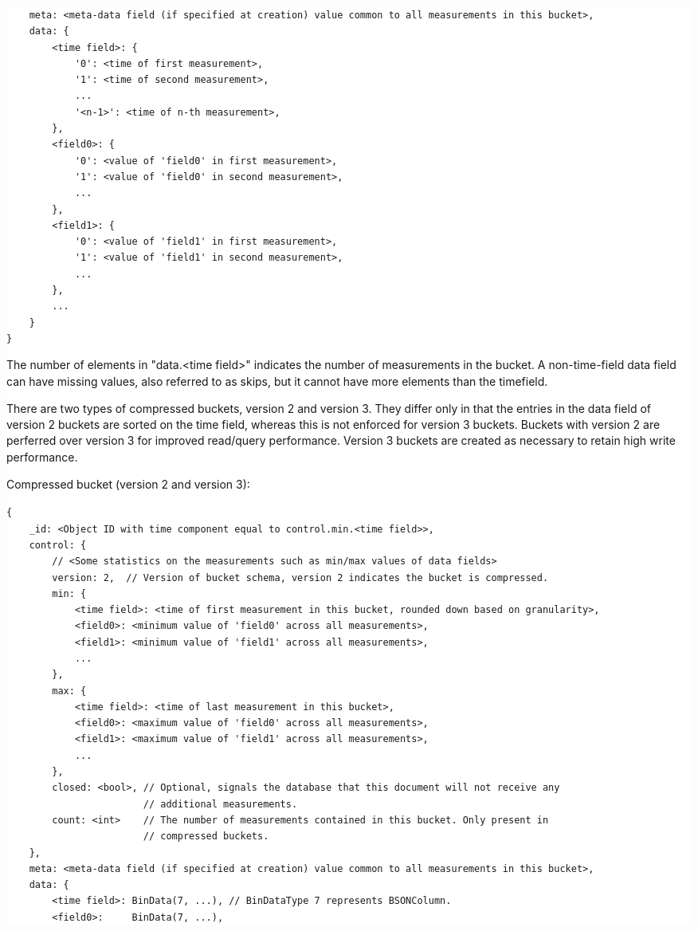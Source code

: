 ```
    meta: <meta-data field (if specified at creation) value common to all measurements in this bucket>,
    data: {
        <time field>: {
            '0': <time of first measurement>,
            '1': <time of second measurement>,
            ...
            '<n-1>': <time of n-th measurement>,
        },
        <field0>: {
            '0': <value of 'field0' in first measurement>,
            '1': <value of 'field0' in second measurement>,
            ...
        },
        <field1>: {
            '0': <value of 'field1' in first measurement>,
            '1': <value of 'field1' in second measurement>,
            ...
        },
        ...
    }
}
```

The number of elements in "data.\<time field\>" indicates the number of measurements in the bucket.
A non-time-field data field can have missing values, also referred to as skips, but it cannot
have more elements than the timefield.

There are two types of compressed buckets, version 2 and version 3. They differ only in that the
entries in the data field of version 2 buckets are sorted on the time field, whereas this is not
enforced for version 3 buckets. Buckets with version 2 are perferred over version 3 for improved
read/query performance. Version 3 buckets are created as necessary to retain high write performance.

Compressed bucket (version 2 and version 3):

```
{
    _id: <Object ID with time component equal to control.min.<time field>>,
    control: {
        // <Some statistics on the measurements such as min/max values of data fields>
        version: 2,  // Version of bucket schema, version 2 indicates the bucket is compressed.
        min: {
            <time field>: <time of first measurement in this bucket, rounded down based on granularity>,
            <field0>: <minimum value of 'field0' across all measurements>,
            <field1>: <minimum value of 'field1' across all measurements>,
            ...
        },
        max: {
            <time field>: <time of last measurement in this bucket>,
            <field0>: <maximum value of 'field0' across all measurements>,
            <field1>: <maximum value of 'field1' across all measurements>,
            ...
        },
        closed: <bool>, // Optional, signals the database that this document will not receive any
                        // additional measurements.
        count: <int>    // The number of measurements contained in this bucket. Only present in
                        // compressed buckets.
    },
    meta: <meta-data field (if specified at creation) value common to all measurements in this bucket>,
    data: {
        <time field>: BinData(7, ...), // BinDataType 7 represents BSONColumn.
        <field0>:     BinData(7, ...),
```